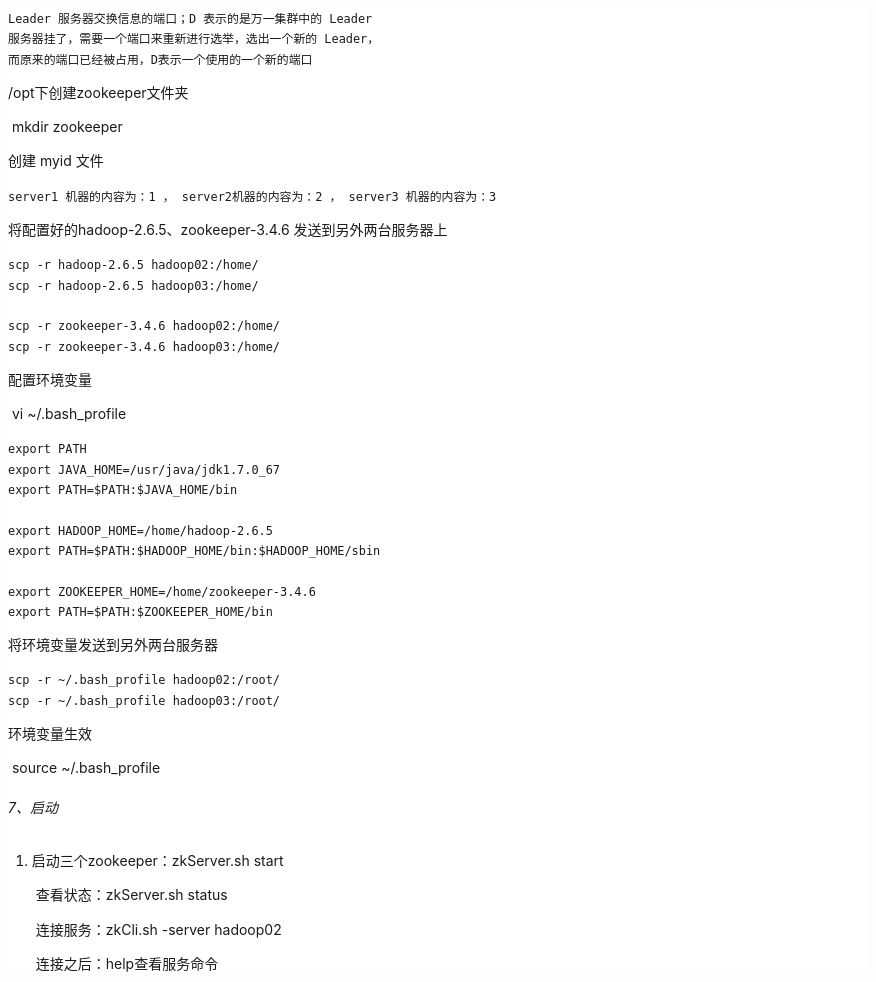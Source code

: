 ```
Leader 服务器交换信息的端口；D 表示的是万一集群中的 Leader
服务器挂了，需要一个端口来重新进行选举，选出一个新的 Leader，
而原来的端口已经被占用，D表示一个使用的一个新的端口
```

/opt下创建zookeeper文件夹

​	mkdir zookeeper

创建 myid 文件

 	server1 机器的内容为：1 ， server2机器的内容为：2 ， server3 机器的内容为：3

将配置好的hadoop-2.6.5、zookeeper-3.4.6 发送到另外两台服务器上

```
scp -r hadoop-2.6.5 hadoop02:/home/
scp -r hadoop-2.6.5 hadoop03:/home/

scp -r zookeeper-3.4.6 hadoop02:/home/
scp -r zookeeper-3.4.6 hadoop03:/home/
```

配置环境变量

​	vi ~/.bash_profile

```
export PATH
export JAVA_HOME=/usr/java/jdk1.7.0_67
export PATH=$PATH:$JAVA_HOME/bin

export HADOOP_HOME=/home/hadoop-2.6.5
export PATH=$PATH:$HADOOP_HOME/bin:$HADOOP_HOME/sbin

export ZOOKEEPER_HOME=/home/zookeeper-3.4.6
export PATH=$PATH:$ZOOKEEPER_HOME/bin
```

将环境变量发送到另外两台服务器

```
scp -r ~/.bash_profile hadoop02:/root/
scp -r ~/.bash_profile hadoop03:/root/
```

环境变量生效

​	source ~/.bash_profile

###### 7、启动

1. 启动三个zookeeper：zkServer.sh start

   ​	查看状态：zkServer.sh status

   ​	连接服务：zkCli.sh -server hadoop02

   ​	连接之后：help查看服务命令
